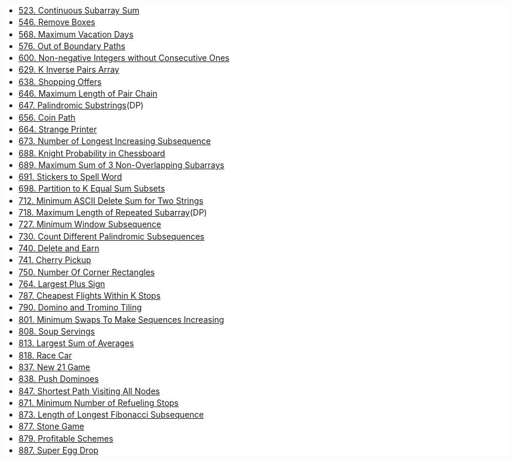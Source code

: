* [523. Continuous Subarray Sum](https://leetcode.com/problems/continuous-subarray-sum)
* [546. Remove Boxes](https://leetcode.com/problems/remove-boxes)
* [568. Maximum Vacation Days](https://leetcode.com/problems/maximum-vacation-days)
* [576. Out of Boundary Paths](https://leetcode.com/problems/out-of-boundary-paths)
* [600. Non-negative Integers without Consecutive Ones](https://leetcode.com/problems/non-negative-integers-without-consecutive-ones)
* [629. K Inverse Pairs Array](https://leetcode.com/problems/k-inverse-pairs-array)
* [638. Shopping Offers](https://leetcode.com/problems/shopping-offers)
* [646. Maximum Length of Pair Chain](https://leetcode.com/problems/maximum-length-of-pair-chain)
* [647. Palindromic Substrings](https://leetcode.com/problems/palindromic-substrings)(DP)
* [656. Coin Path](https://leetcode.com/problems/coin-path)
* [664. Strange Printer](https://leetcode.com/problems/strange-printer)
* [673. Number of Longest Increasing Subsequence](https://leetcode.com/problems/number-of-longest-increasing-subsequence)
* [688. Knight Probability in Chessboard](https://leetcode.com/problems/knight-probability-in-chessboard)
* [689. Maximum Sum of 3 Non-Overlapping Subarrays](https://leetcode.com/problems/maximum-sum-of-3-non-overlapping-subarrays)
* [691. Stickers to Spell Word](https://leetcode.com/problems/stickers-to-spell-word)
* [698. Partition to K Equal Sum Subsets](https://leetcode.com/problems/partition-to-k-equal-sum-subsets)
* [712. Minimum ASCII Delete Sum for Two Strings](https://leetcode.com/problems/minimum-ascii-delete-sum-for-two-strings)
* [718. Maximum Length of Repeated Subarray](https://leetcode.com/problems/maximum-length-of-repeated-subarray)(DP)
* [727. Minimum Window Subsequence](https://leetcode.com/problems/minimum-window-subsequence)
* [730. Count Different Palindromic Subsequences](https://leetcode.com/problems/count-different-palindromic-subsequences)
* [740. Delete and Earn](https://leetcode.com/problems/delete-and-earn)
* [741. Cherry Pickup](https://leetcode.com/problems/cherry-pickup)
* [750. Number Of Corner Rectangles](https://leetcode.com/problems/number-of-corner-rectangles)
* [764. Largest Plus Sign](https://leetcode.com/problems/largest-plus-sign)
* [787. Cheapest Flights Within K Stops](https://leetcode.com/problems/cheapest-flights-within-k-stops)
* [790. Domino and Tromino Tiling](https://leetcode.com/problems/domino-and-tromino-tiling)
* [801. Minimum Swaps To Make Sequences Increasing](https://leetcode.com/problems/minimum-swaps-to-make-sequences-increasing)
* [808. Soup Servings](https://leetcode.com/problems/soup-servings)
* [813. Largest Sum of Averages](https://leetcode.com/problems/largest-sum-of-averages)
* [818. Race Car](https://leetcode.com/problems/race-car)
* [837. New 21 Game](https://leetcode.com/problems/new-21-game)
* [838. Push Dominoes](https://leetcode.com/problems/push-dominoes)
* [847. Shortest Path Visiting All Nodes](https://leetcode.com/problems/shortest-path-visiting-all-nodes)
* [871. Minimum Number of Refueling Stops](https://leetcode.com/problems/minimum-number-of-refueling-stops)
* [873. Length of Longest Fibonacci Subsequence](https://leetcode.com/problems/length-of-longest-fibonacci-subsequence)
* [877. Stone Game](https://leetcode.com/problems/stone-game)
* [879. Profitable Schemes](https://leetcode.com/problems/profitable-schemes)
* [887. Super Egg Drop](https://leetcode.com/problems/super-egg-drop)

